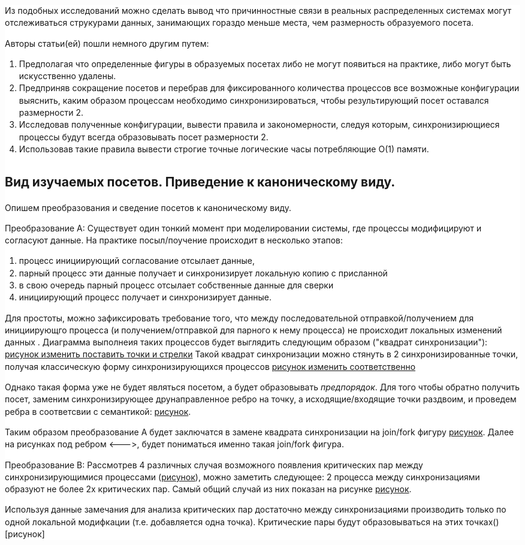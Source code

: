 Из подобных исследований можно сделать вывод что причинностные связи в реальных распределенных системах могут отслеживаться струкурами данных, занимающих гораздо меньше места, чем размерность образуемого посета. 

Авторы статьи(ей) пошли немного другим путем: 

1. Предполагая что определенные фигуры в образуемых посетах либо не могут появиться на практике, либо могут быть искусственно удалены.
2. Предприняв сокращение посетов и перебрав для фиксированного количества процессов все возможные конфигурации выяснить, каким образом процессам необходимо синхронизироваться, чтобы результирующий посет оставался размерности 2.
3. Исследовав полученные конфигурации, вывести правила и закономерности, следуя которым, синхронизирющиеся процессы будут всегда образовывать посет размерности 2.
4. Использовав такие правила вывести строгие точные логические часы потребляющие O(1) памяти.
    
## Вид изучаемых посетов. Приведение к каноническому виду.

Опишем преобразования и сведение посетов к каноническому виду.

Преобразование A:
Существует один тонкий момент при моделировании системы, где процессы модифицируют и согласуют данные. На практике посыл/поучение происходит в несколько этапов: 
    
1. процесс инициирующий согласование отсылает данные, 
2. парный процесс эти данные получает и синхронизирует локальную копию с присланной
3. в свою очередь парный процесс  отсылает собственные данные для сверки
4. инициирующий процесс получает и синхронизирует данные.

Для простоты, можно зафиксировать требование того, что между последовательной отправкой/получением для инициирующго процесса (и получением/отправкой для парного к нему процесса) не происходит локальных изменений данных . Диаграмма выполнеия таких процессов будет выглядить следующим образом ("квадрат синхронизации"): [рисунок изменить поставить точки и стрелки](https://pp.userapi.com/c846320/v846320295/40822/rJ_8zUG4IMA.jpg)
Такой квадрат синхронизации можно стянуть в 2 синхронизированные точки, получая классическую форму синхронизирующихся процессов [рисунок изменить соответственно](https://pp.userapi.com/c830209/v830209295/ed871/WGPuJA4PVu8.jpg)

Однако такая форма уже не будет являться посетом, а будет образовывать _предпорядок_. Для того чтобы обратно получить посет, заменим синхронизирующее друнаправленное ребро на точку, а исходящие/входящие точки раздвоим, и проведем ребра в соответсвии с семантикой: [рисунок](https://pp.userapi.com/c831508/v831508295/eded1/C-5lC8avr7U.jpg).

Таким образом преобразование А будет заключатся в замене квадрата синхронизации на join/fork фигуру [рисунок](https://pp.userapi.com/c846217/v846217295/3db5d/bFMcN4UVlfA.jpg). Далее на рисунках под ребром <--->, будет пониматься именно такая join/fork фигура.

Преобразование B:
Рассмотрев 4 различных случая возможного появления критических пар между синхронизирующимися процессами ([рисунок](https://sun1-4.userapi.com/c840520/v840520295/7c3b6/ekQnVcQebIU.jpg)), можно заметить следующее: 2 процесса между синхронизациями образуют не более 2х критических пар. Самый общий случай из них показан на рисунке [рисунок](https://pp.userapi.com/c845421/v845421295/40f68/eVxtsHXcs08.jpg). 

Используя данные замечания для анализа критических пар достаточно между синхронизациями производить только по одной локальной модифкации (т.е. добавляется одна точка). Критические пары будут образовываться на этих точках()[рисунок]

